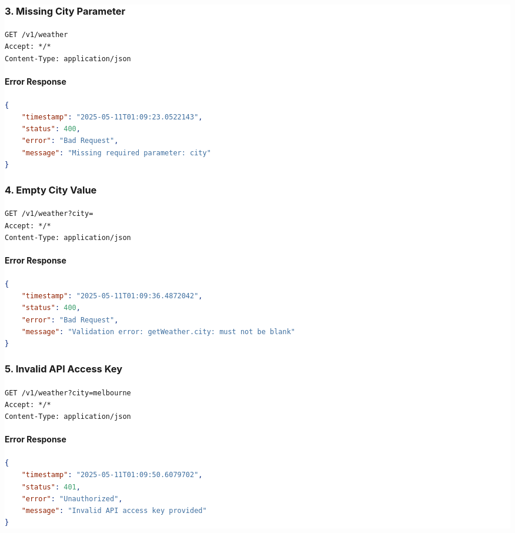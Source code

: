 ### 3. Missing City Parameter

```http
GET /v1/weather
Accept: */*
Content-Type: application/json
```

#### Error Response
```json
{
    "timestamp": "2025-05-11T01:09:23.0522143",
    "status": 400,
    "error": "Bad Request",
    "message": "Missing required parameter: city"
}
```

### 4. Empty City Value

```http
GET /v1/weather?city=
Accept: */*
Content-Type: application/json
```

#### Error Response
```json
{
    "timestamp": "2025-05-11T01:09:36.4872042",
    "status": 400,
    "error": "Bad Request",
    "message": "Validation error: getWeather.city: must not be blank"
}
```

### 5. Invalid API Access Key

```http
GET /v1/weather?city=melbourne
Accept: */*
Content-Type: application/json
```

#### Error Response
```json
{
    "timestamp": "2025-05-11T01:09:50.6079702",
    "status": 401,
    "error": "Unauthorized",
    "message": "Invalid API access key provided"
}
```
